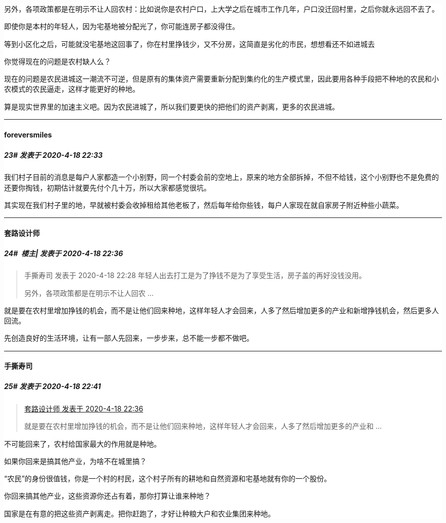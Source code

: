 另外，各项政策都是在明示不让人回农村：比如说你是农村户口，上大学之后在城市工作几年，户口没迁回村里，之后你就永远回不去了。


即使你是本村的年轻人，因为宅基地被分配光了，你可能连房子都没得住。

等到小区化之后，可能就没宅基地这回事了，你在村里挣钱少，又不分房，这简直是劣化的市民，想想看还不如进城去


你觉得现在的问题是农村缺人么？

现在的问题是农民进城这一潮流不可逆，但是原有的集体资产需要重新分配到集约化的生产模式里，因此要用各种手段把不种地的农民和小农模式的农民逼走，这样才能更好的种地。

算是现实世界里的加速主义吧。因为农民进城了，所以我们要更快的把他们的资产剥离，更多的农民进城。


-----

####  foreversmiles  
##### 23#       发表于 2020-4-18 22:33


我们村子目前的消息是每户人家都造一个小别野，同一个村委会前的空地上，原来的地方全部拆掉，不但不给钱，这个小别野也不是免费的还要你掏钱，初期估计就要先付个几十万，所以大家都感觉很坑。

其实现在我们村子里的地，早就被村委会收掉租给其他老板了，然后每年给你些钱，每户人家现在就自家房子附近种些小蔬菜。


-----

####  套路设计师  
##### 24#         楼主| 发表于 2020-4-18 22:36


<blockquote>手撕寿司 发表于 2020-4-18 22:28
年轻人出去打工是为了挣钱不是为了享受生活，房子盖的再好没钱没用。

另外，各项政策都是在明示不让人回农 ...</blockquote>
就是要在农村里增加挣钱的机会，而不是让他们回来种地，这样年轻人才会回来，人多了然后增加更多的产业和新增挣钱机会，然后更多人回流。


先创造良好的生活环境，让有一部人先回来，一步步来，总不能一步都不做吧。


-----

####  手撕寿司  
##### 25#       发表于 2020-4-18 22:41


<blockquote><a href="httphttps://bbs.saraba1st.com/2b/forum.php?mod=redirect&amp;goto=findpost&amp;pid=47128257&amp;ptid=1924853" target="_blank">套路设计师 发表于 2020-4-18 22:36</a>

就是要在农村里增加挣钱的机会，而不是让他们回来种地，这样年轻人才会回来，人多了然后增加更多的产业和 ...</blockquote>
不可能回来了，农村给国家最大的作用就是种地。

如果你回来是搞其他产业，为啥不在城里搞？


“农民”的身份很值钱，你是一个村的村民，这个村子所有的耕地和自然资源和宅基地就有你的一个股份。

你回来搞其他产业，这些资源你还占有着，那你打算让谁来种地？

国家是在有意的把这些资产剥离走。把你赶跑了，才好让种粮大户和农业集团来种地。
